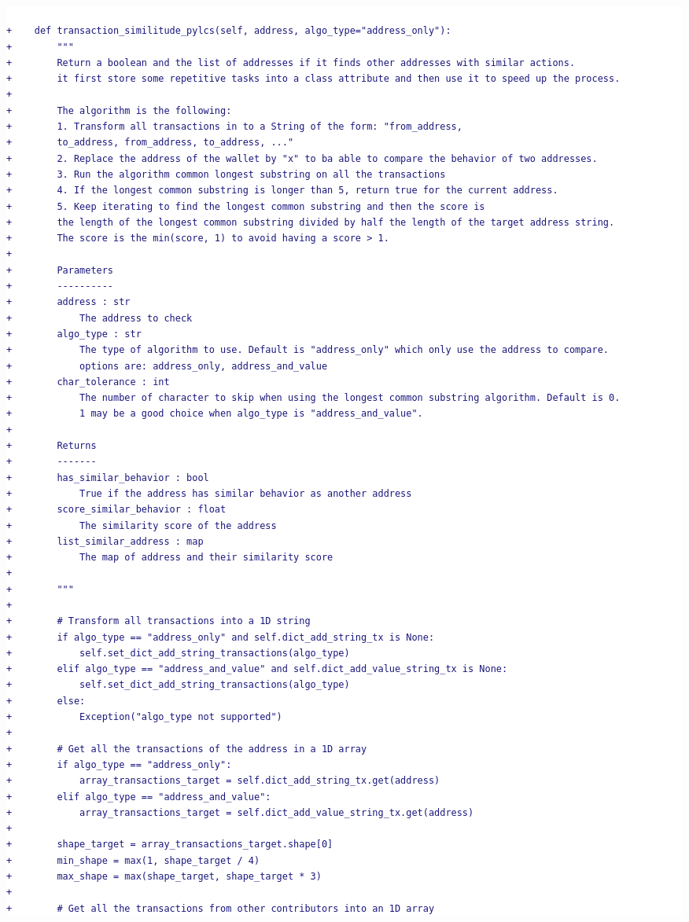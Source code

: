 ```diff
 
+    def transaction_similitude_pylcs(self, address, algo_type="address_only"):
+        """
+        Return a boolean and the list of addresses if it finds other addresses with similar actions.
+        it first store some repetitive tasks into a class attribute and then use it to speed up the process.
+
+        The algorithm is the following:
+        1. Transform all transactions in to a String of the form: "from_address,
+        to_address, from_address, to_address, ..."
+        2. Replace the address of the wallet by "x" to ba able to compare the behavior of two addresses.
+        3. Run the algorithm common longest substring on all the transactions
+        4. If the longest common substring is longer than 5, return true for the current address.
+        5. Keep iterating to find the longest common substring and then the score is
+        the length of the longest common substring divided by half the length of the target address string.
+        The score is the min(score, 1) to avoid having a score > 1.
+
+        Parameters
+        ----------
+        address : str
+            The address to check
+        algo_type : str
+            The type of algorithm to use. Default is "address_only" which only use the address to compare.
+            options are: address_only, address_and_value
+        char_tolerance : int
+            The number of character to skip when using the longest common substring algorithm. Default is 0.
+            1 may be a good choice when algo_type is "address_and_value".
+
+        Returns
+        -------
+        has_similar_behavior : bool
+            True if the address has similar behavior as another address
+        score_similar_behavior : float
+            The similarity score of the address
+        list_similar_address : map
+            The map of address and their similarity score
+
+        """
+
+        # Transform all transactions into a 1D string
+        if algo_type == "address_only" and self.dict_add_string_tx is None:
+            self.set_dict_add_string_transactions(algo_type)
+        elif algo_type == "address_and_value" and self.dict_add_value_string_tx is None:
+            self.set_dict_add_string_transactions(algo_type)
+        else:
+            Exception("algo_type not supported")
+
+        # Get all the transactions of the address in a 1D array
+        if algo_type == "address_only":
+            array_transactions_target = self.dict_add_string_tx.get(address)
+        elif algo_type == "address_and_value":
+            array_transactions_target = self.dict_add_value_string_tx.get(address)
+
+        shape_target = array_transactions_target.shape[0]
+        min_shape = max(1, shape_target / 4)
+        max_shape = max(shape_target, shape_target * 3)
+
+        # Get all the transactions from other contributors into an 1D array
```
